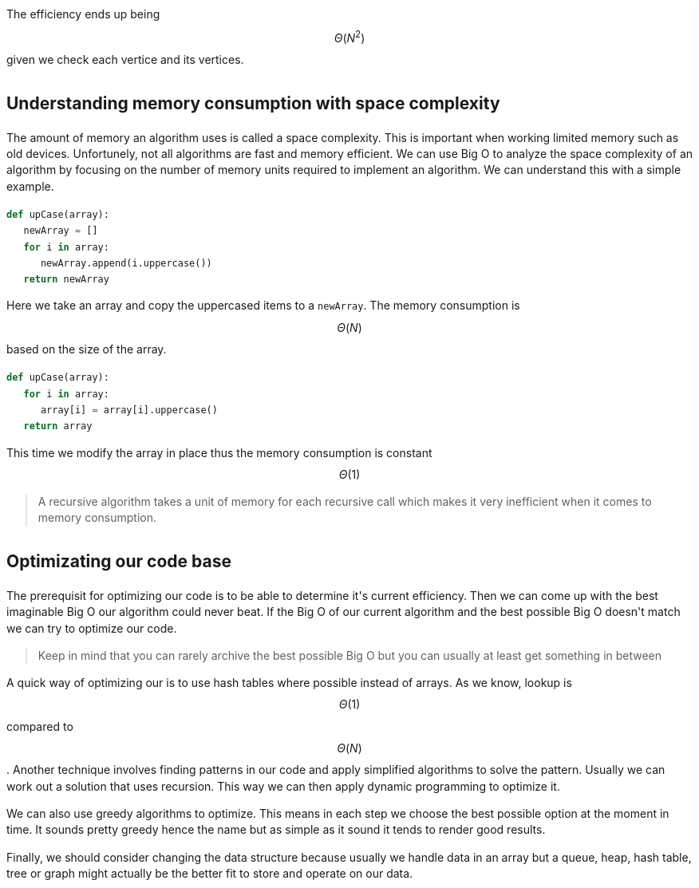 The efficiency ends up being $$\Theta(N^2)$$ given we check each vertice and its
vertices.

## Understanding memory consumption with space complexity

The amount of memory an algorithm uses is called a space complexity. This is
important when working limited memory such as old devices. Unfortunely, not all
algorithms are fast and memory efficient. We can use Big O to analyze the space
complexity of an algorithm by focusing on the number of memory units required
to implement an algorithm. We can understand this with a simple example.

```python
def upCase(array):
   newArray = []
   for i in array:
      newArray.append(i.uppercase())
   return newArray
```

Here we take an array and copy the uppercased items to a `newArray`. The memory
consumption is $$\Theta(N)$$ based on the size of the array.

```python
def upCase(array):
   for i in array:
      array[i] = array[i].uppercase()
   return array
```

This time we modify the array in place thus the memory consumption is constant
$$\Theta(1)$$

> A recursive algorithm takes a unit of memory for each recursive call which
> makes it very inefficient when it comes to memory consumption.

## Optimizating our code base

The prerequisit for optimizing our code is to be able to determine it's current
efficiency. Then we can come up with the best imaginable Big O our algorithm
could never beat. If the Big O of our current algorithm and the best possible
Big O doesn't match we can try to optimize our code.

> Keep in mind that you can rarely archive the best possible Big O but you can
> usually at least get something in between

A quick way of optimizing our is to use hash tables where possible instead of
arrays. As we know, lookup is $$\Theta(1)$$ compared to $$\Theta(N)$$. Another
technique involves finding patterns in our code and apply simplified algorithms
to solve the pattern. Usually we can work out a solution that uses recursion.
This way we can then apply dynamic programming to optimize it.

We can also use greedy algorithms to optimize. This means in each step we choose
the best possible option at the moment in time. It sounds pretty greedy hence
the name but as simple as it sound it tends to render good results.

Finally, we should consider changing the data structure because usually we
handle data in an array but a queue, heap, hash table, tree or graph might
actually be the better fit to store and operate on our data.
